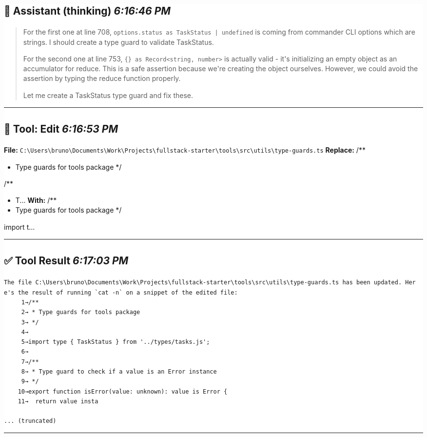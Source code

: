 
## 🧠 Assistant (thinking) _6:16:46 PM_

> For the first one at line 708, `options.status as TaskStatus | undefined` is coming from commander CLI options which are strings. I should create a type guard to validate TaskStatus. 
> 
> For the second one at line 753, `{} as Record<string, number>` is actually valid - it's initializing an empty object as an accumulator for reduce. This is a safe assertion because we're creating the object ourselves. However, we could avoid the assertion by typing the reduce function properly.
> 
> Let me create a TaskStatus type guard and fix these.

---

## 🔧 Tool: Edit _6:16:53 PM_

**File:** `C:\Users\bruno\Documents\Work\Projects\fullstack-starter\tools\src\utils\type-guards.ts`
**Replace:** /**
 * Type guards for tools package
 */

/**
 * T...
**With:** /**
 * Type guards for tools package
 */

import t...

---

## ✅ Tool Result _6:17:03 PM_

```
The file C:\Users\bruno\Documents\Work\Projects\fullstack-starter\tools\src\utils\type-guards.ts has been updated. Here's the result of running `cat -n` on a snippet of the edited file:
     1→/**
     2→ * Type guards for tools package
     3→ */
     4→
     5→import type { TaskStatus } from '../types/tasks.js';
     6→
     7→/**
     8→ * Type guard to check if a value is an Error instance
     9→ */
    10→export function isError(value: unknown): value is Error {
    11→  return value insta

... (truncated)
```

---
